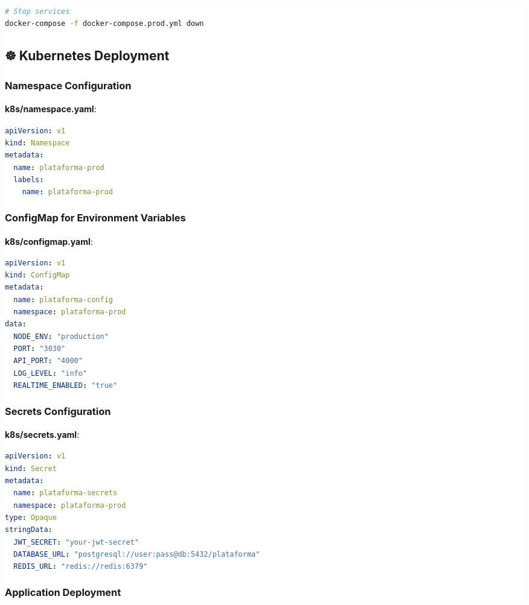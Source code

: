 ```bash
# Stop services
docker-compose -f docker-compose.prod.yml down
```

## ☸️ Kubernetes Deployment

### Namespace Configuration

**k8s/namespace.yaml**:
```yaml
apiVersion: v1
kind: Namespace
metadata:
  name: plataforma-prod
  labels:
    name: plataforma-prod
```

### ConfigMap for Environment Variables

**k8s/configmap.yaml**:
```yaml
apiVersion: v1
kind: ConfigMap
metadata:
  name: plataforma-config
  namespace: plataforma-prod
data:
  NODE_ENV: "production"
  PORT: "3030"
  API_PORT: "4000"
  LOG_LEVEL: "info"
  REALTIME_ENABLED: "true"
```

### Secrets Configuration

**k8s/secrets.yaml**:
```yaml
apiVersion: v1
kind: Secret
metadata:
  name: plataforma-secrets
  namespace: plataforma-prod
type: Opaque
stringData:
  JWT_SECRET: "your-jwt-secret"
  DATABASE_URL: "postgresql://user:pass@db:5432/plataforma"
  REDIS_URL: "redis://redis:6379"
```

### Application Deployment
